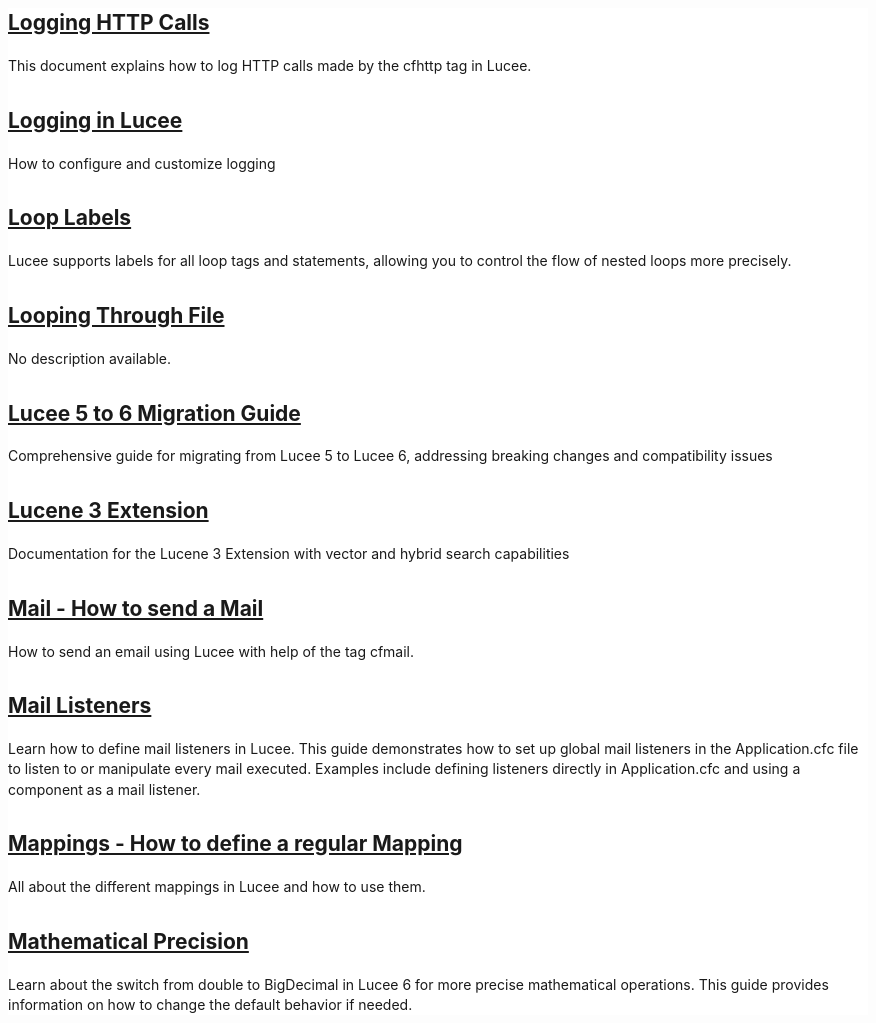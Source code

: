 ## [Logging HTTP Calls](/docs/recipes/logging-http-calls.md)

This document explains how to log HTTP calls made by the cfhttp tag in Lucee.

## [Logging in Lucee](/docs/recipes/logging.md)

How to configure and customize logging

## [Loop Labels](/docs/recipes/loop-labels.md)

Lucee supports labels for all loop tags and statements, allowing you to control the flow of nested loops more precisely.

## [Looping Through File](/docs/recipes/loop-through-files.md)

No description available.

## [Lucee 5 to 6 Migration Guide](/docs/recipes/lucee-5-to-6-migration-guide.md)

Comprehensive guide for migrating from Lucee 5 to Lucee 6, addressing breaking changes and compatibility issues

## [Lucene 3 Extension](/docs/recipes/lucene-search.md)

Documentation for the Lucene 3 Extension with vector and hybrid search capabilities

## [Mail - How to send a Mail](/docs/recipes/mail-how-to-send-a-mail.md)

How to send an email using Lucee with help of the tag cfmail.

## [Mail Listeners](/docs/recipes/mail-listener.md)

Learn how to define mail listeners in Lucee. This guide demonstrates how to set up global mail listeners in the Application.cfc file to listen to or manipulate every mail executed. Examples include defining listeners directly in Application.cfc and using a component as a mail listener.

## [Mappings - How to define a regular Mapping](/docs/recipes/mappings-how-to-define-a-reg-mapping.md)

All about the different mappings in Lucee and how to use them.

## [Mathematical Precision](/docs/recipes/mathematical-precision.md)

Learn about the switch from double to BigDecimal in Lucee 6 for more precise mathematical operations. This guide provides information on how to change the default behavior if needed.
